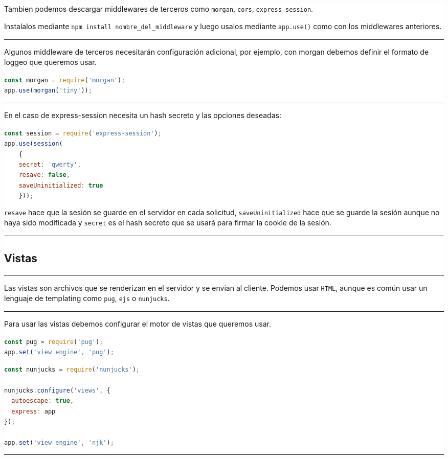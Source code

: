 
Tambien podemos descargar middlewares de terceros como `morgan`, `cors`, `express-session`.

Instalalos mediante `npm install nombre_del_middleware` y luego usalos mediante `app.use()` como con los middlewares anteriores.

---

Algunos middleware de terceros necesitarán configuración adicional, por ejemplo, con morgan debemos definir el formato de loggeo que queremos usar.

```javascript
const morgan = require('morgan');
app.use(morgan('tiny'));
```

---

En el caso de express-session necesita un hash secreto y las opciones deseadas: 

```javascript
const session = require('express-session');
app.use(session(
    { 
    secret: 'qwerty', 
    resave: false, 
    saveUninitialized: true 
    }));
```

`resave` hace que la sesión se guarde en el servidor en cada solicitud, `saveUninitialized` hace que se guarde la sesión aunque no haya sido modificada y `secret` es el hash secreto que se usará para firmar la cookie de la sesión.

---

## Vistas

---

Las vistas son archivos que se renderizan en el servidor y se envian al cliente. Podemos usar `HTML`, aunque es común usar un lenguaje de templating como `pug`, `ejs` o `nunjucks`.

---

Para usar las vistas debemos configurar el motor de vistas que queremos usar.

```javascript
const pug = require('pug');
app.set('view engine', 'pug');
```

```javascript
const nunjucks = require('nunjucks');

nunjucks.configure('views', {
  autoescape: true,
  express: app
});

app.set('view engine', 'njk');
```

---